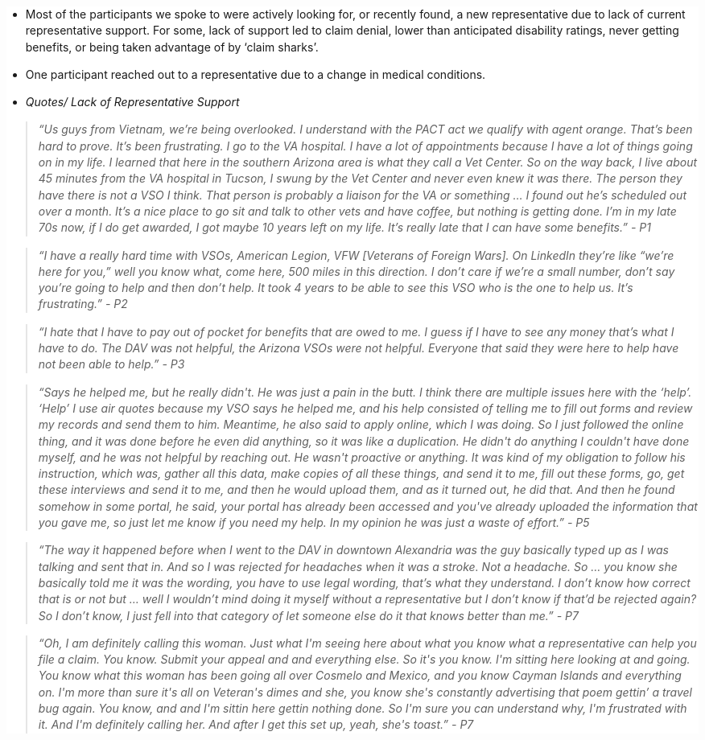 - Most of the participants we spoke to were actively looking for, or recently found, a new representative due to lack of current representative support. For some, lack of support led to claim denial, lower than anticipated disability ratings, never getting benefits, or being taken advantage of by ‘claim sharks’.

- One participant reached out to a representative due to a change in medical conditions.

- _Quotes/ Lack of Representative Support_

> _“Us guys from Vietnam, we’re being overlooked. I understand with the PACT act we qualify with agent orange. That’s been hard to prove. It’s been frustrating. I go to the VA hospital. I have a lot of appointments because I have a lot of things going on in my life. I learned that here in the southern Arizona area is what they call a Vet Center. So on the way back, I live about 45 minutes from the VA hospital in Tucson, I swung by the Vet Center and never even knew it was there. The person they have there is not a VSO I think. That person is probably a liaison for the VA or something … I found out he’s scheduled out over a month. It’s a nice place to go sit and talk to other vets and have coffee, but nothing is getting done. I’m in my late 70s now, if I do get awarded, I got maybe 10 years left on my life. It’s really late that I can have some benefits.” - P1_

> _“I have a really hard time with VSOs, American Legion, VFW \[Veterans of Foreign Wars]. On LinkedIn they’re like “we’re here for you,” well you know what, come here, 500 miles in this direction. I don’t care if we’re a small number, don’t say you’re going to help and then don’t help. It took 4 years to be able to see this VSO who is the one to help us. It’s frustrating.” - P2_

> _“I hate that I have to pay out of pocket for benefits that are owed to me. I guess if I have to see any money that’s what I have to do. The DAV was not helpful, the Arizona VSOs were not helpful. Everyone that said they were here to help have not been able to help.” - P3_

> _“Says he helped me, but he really didn't. He was just a pain in the butt. I think there are multiple issues here with the ‘help’. ‘Help’ I use air quotes because my VSO says he helped me, and his help consisted of telling me to fill out forms and review my records and send them to him. Meantime, he also said to apply online, which I was doing. So I just followed the online thing, and it was done before he even did anything, so it was like a duplication. He didn't do anything I couldn't have done myself, and he was not helpful by reaching out. He wasn't proactive or anything. It was kind of my obligation to follow his instruction, which was, gather all this data, make copies of all these things, and send it to me, fill out these forms, go, get these interviews and send it to me, and then he would upload them, and as it turned out, he did that. And then he found somehow in some portal, he said, your portal has already been accessed and you've already uploaded the information that you gave me, so just let me know if you need my help. In my opinion he was just a waste of effort.” - P5_

 > _“The way it happened before when I went to the DAV in downtown Alexandria was the guy basically typed up as I was talking and sent that in. And so I was rejected for headaches when it was a stroke. Not a headache. So … you know she basically told me it was the wording, you have to use legal wording, that’s what they understand. I don’t know how correct that is or not but … well I wouldn’t mind doing it myself without a representative but I don’t know if that’d be rejected again? So I don’t know, I just fell into that category of let someone else do it that knows better than me.” - P7_

> _“Oh, I am definitely calling this woman. Just what I'm seeing here about what you know what a representative can help you file a claim. You know. Submit your appeal and and everything else. So it's you know. I'm sitting here looking at and going. You know what this woman has been going all over Cosmelo and Mexico, and you know Cayman Islands and everything on. I'm more than sure it's all on Veteran's dimes and she, you know she's constantly advertising that poem gettin’ a travel bug again. You know, and and I'm sittin here gettin nothing done. So I'm sure you can understand why, I'm frustrated with it. And I'm definitely calling her. And after I get this set up, yeah, she's toast.” - P7_
